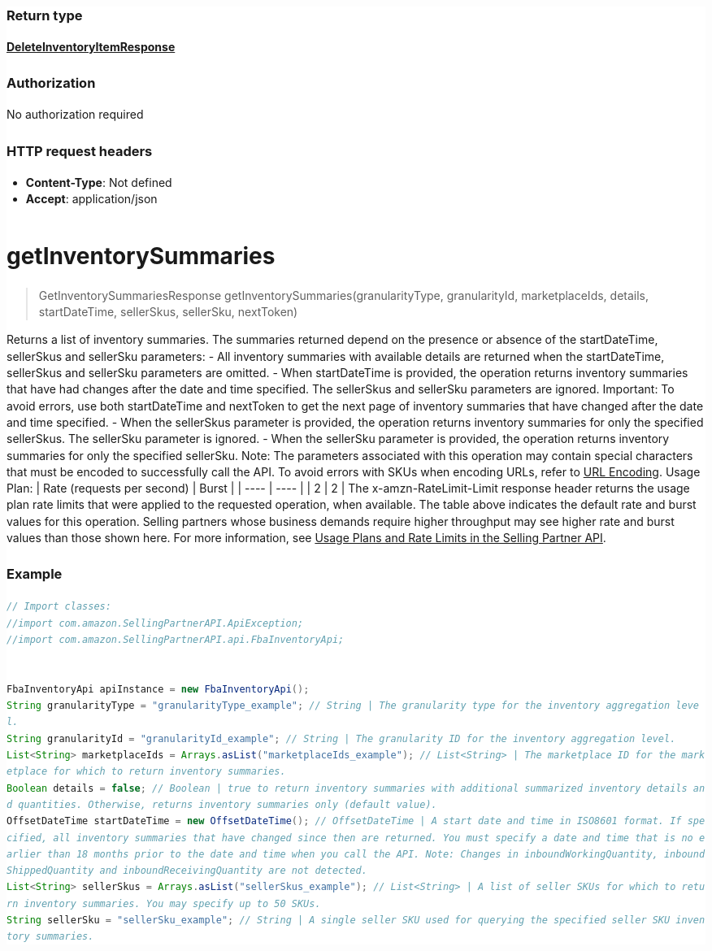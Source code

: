 ### Return type

[**DeleteInventoryItemResponse**](DeleteInventoryItemResponse.md)

### Authorization

No authorization required

### HTTP request headers

 - **Content-Type**: Not defined
 - **Accept**: application/json

<a name="getInventorySummaries"></a>
# **getInventorySummaries**
> GetInventorySummariesResponse getInventorySummaries(granularityType, granularityId, marketplaceIds, details, startDateTime, sellerSkus, sellerSku, nextToken)



Returns a list of inventory summaries. The summaries returned depend on the presence or absence of the startDateTime, sellerSkus and sellerSku parameters:  - All inventory summaries with available details are returned when the startDateTime, sellerSkus and sellerSku parameters are omitted. - When startDateTime is provided, the operation returns inventory summaries that have had changes after the date and time specified. The sellerSkus and sellerSku parameters are ignored. Important: To avoid errors, use both startDateTime and nextToken to get the next page of inventory summaries that have changed after the date and time specified. - When the sellerSkus parameter is provided, the operation returns inventory summaries for only the specified sellerSkus. The sellerSku parameter is ignored. - When the sellerSku parameter is provided, the operation returns inventory summaries for only the specified sellerSku.  Note: The parameters associated with this operation may contain special characters that must be encoded to successfully call the API. To avoid errors with SKUs when encoding URLs, refer to [URL Encoding](https://developer-docs.amazon.com/sp-api/docs/url-encoding).  Usage Plan:  | Rate (requests per second) | Burst | | ---- | ---- | | 2 | 2 |  The x-amzn-RateLimit-Limit response header returns the usage plan rate limits that were applied to the requested operation, when available. The table above indicates the default rate and burst values for this operation. Selling partners whose business demands require higher throughput may see higher rate and burst values than those shown here. For more information, see [Usage Plans and Rate Limits in the Selling Partner API](https://developer-docs.amazon.com/sp-api/docs/usage-plans-and-rate-limits).

### Example
```java
// Import classes:
//import com.amazon.SellingPartnerAPI.ApiException;
//import com.amazon.SellingPartnerAPI.api.FbaInventoryApi;


FbaInventoryApi apiInstance = new FbaInventoryApi();
String granularityType = "granularityType_example"; // String | The granularity type for the inventory aggregation level.
String granularityId = "granularityId_example"; // String | The granularity ID for the inventory aggregation level.
List<String> marketplaceIds = Arrays.asList("marketplaceIds_example"); // List<String> | The marketplace ID for the marketplace for which to return inventory summaries.
Boolean details = false; // Boolean | true to return inventory summaries with additional summarized inventory details and quantities. Otherwise, returns inventory summaries only (default value).
OffsetDateTime startDateTime = new OffsetDateTime(); // OffsetDateTime | A start date and time in ISO8601 format. If specified, all inventory summaries that have changed since then are returned. You must specify a date and time that is no earlier than 18 months prior to the date and time when you call the API. Note: Changes in inboundWorkingQuantity, inboundShippedQuantity and inboundReceivingQuantity are not detected.
List<String> sellerSkus = Arrays.asList("sellerSkus_example"); // List<String> | A list of seller SKUs for which to return inventory summaries. You may specify up to 50 SKUs.
String sellerSku = "sellerSku_example"; // String | A single seller SKU used for querying the specified seller SKU inventory summaries.
```